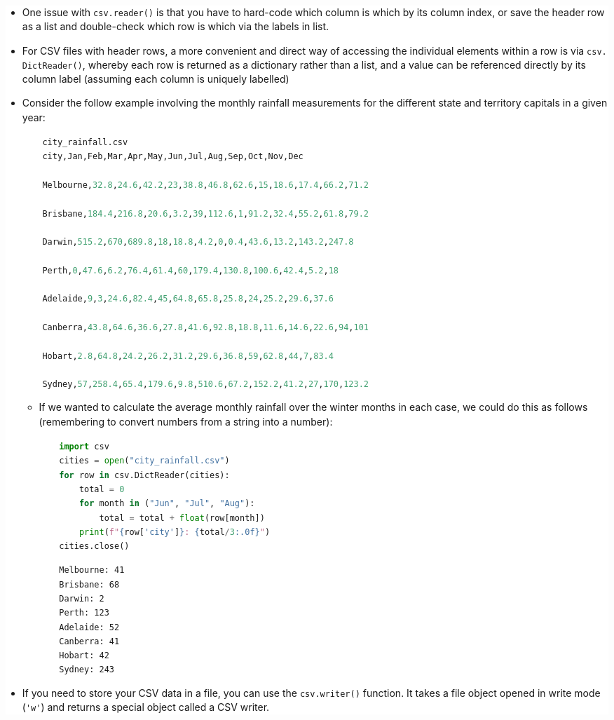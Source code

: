 *   One issue with `csv.reader()` is that you have to hard-code which column is which by its column index, or save the header row as a list and double-check which row is which via the labels in list.

*   For CSV files with header rows, a more convenient and direct way of accessing the individual elements within a row is via `csv.DictReader()`, whereby each row is returned as a dictionary rather than a list, and a value can be referenced directly by its column label (assuming each column is uniquely labelled)

*   Consider the follow example involving the monthly rainfall measurements for the different state and territory capitals in a given year:
    ```python
        city_rainfall.csv
        city,Jan,Feb,Mar,Apr,May,Jun,Jul,Aug,Sep,Oct,Nov,Dec
        
        Melbourne,32.8,24.6,42.2,23,38.8,46.8,62.6,15,18.6,17.4,66.2,71.2
        
        Brisbane,184.4,216.8,20.6,3.2,39,112.6,1,91.2,32.4,55.2,61.8,79.2
        
        Darwin,515.2,670,689.8,18,18.8,4.2,0,0.4,43.6,13.2,143.2,247.8
        
        Perth,0,47.6,6.2,76.4,61.4,60,179.4,130.8,100.6,42.4,5.2,18
        
        Adelaide,9,3,24.6,82.4,45,64.8,65.8,25.8,24,25.2,29.6,37.6
        
        Canberra,43.8,64.6,36.6,27.8,41.6,92.8,18.8,11.6,14.6,22.6,94,101
        
        Hobart,2.8,64.8,24.2,26.2,31.2,29.6,36.8,59,62.8,44,7,83.4
        
        Sydney,57,258.4,65.4,179.6,9.8,510.6,67.2,152.2,41.2,27,170,123.2
    ```
    *   If we wanted to calculate the average monthly rainfall over the winter months in each case, we could do this as follows (remembering to convert numbers from a string into a number):
        ```python
            import csv
            cities = open("city_rainfall.csv")
            for row in csv.DictReader(cities):
                total = 0
                for month in ("Jun", "Jul", "Aug"):
                    total = total + float(row[month])
                print(f"{row['city']}: {total/3:.0f}")
            cities.close()
        ```
        ```
            Melbourne: 41
            Brisbane: 68
            Darwin: 2
            Perth: 123
            Adelaide: 52
            Canberra: 41
            Hobart: 42
            Sydney: 243
        ```

*   If you need to store your CSV data in a file, you can use the `csv.writer()` function. It takes a file object opened in write mode (`'w'`) and returns a special object called a CSV writer.
